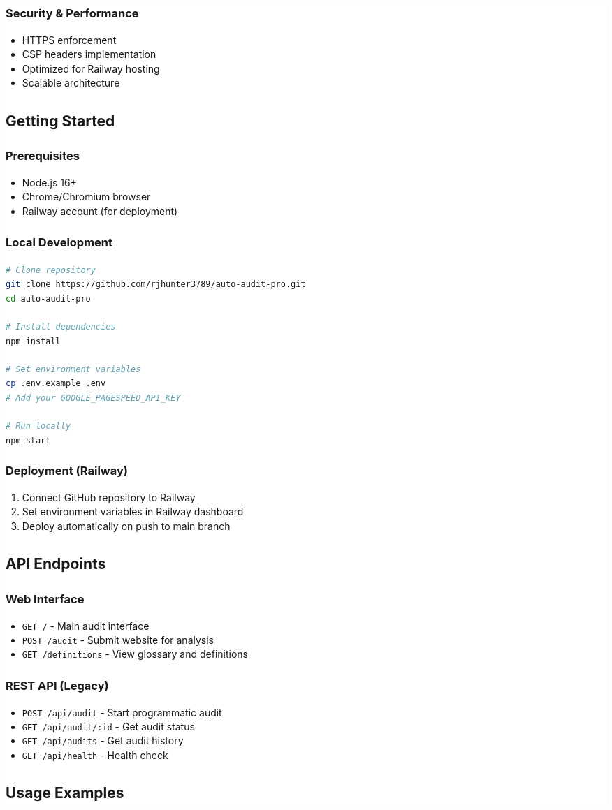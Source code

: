 ### Security & Performance
- HTTPS enforcement
- CSP headers implementation
- Optimized for Railway hosting
- Scalable architecture

## Getting Started

### Prerequisites
- Node.js 16+
- Chrome/Chromium browser
- Railway account (for deployment)

### Local Development
```bash
# Clone repository
git clone https://github.com/rjhunter3789/auto-audit-pro.git
cd auto-audit-pro

# Install dependencies
npm install

# Set environment variables
cp .env.example .env
# Add your GOOGLE_PAGESPEED_API_KEY

# Run locally
npm start
```

### Deployment (Railway)
1. Connect GitHub repository to Railway
2. Set environment variables in Railway dashboard
3. Deploy automatically on push to main branch

## API Endpoints

### Web Interface
- `GET /` - Main audit interface
- `POST /audit` - Submit website for analysis
- `GET /definitions` - View glossary and definitions

### REST API (Legacy)
- `POST /api/audit` - Start programmatic audit
- `GET /api/audit/:id` - Get audit status
- `GET /api/audits` - Get audit history
- `GET /api/health` - Health check

## Usage Examples
